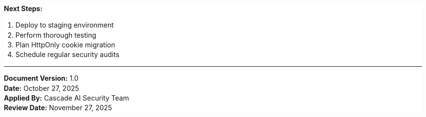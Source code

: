 **Next Steps:**
1. Deploy to staging environment
2. Perform thorough testing
3. Plan HttpOnly cookie migration
4. Schedule regular security audits

---

**Document Version:** 1.0  
**Date:** October 27, 2025  
**Applied By:** Cascade AI Security Team  
**Review Date:** November 27, 2025
